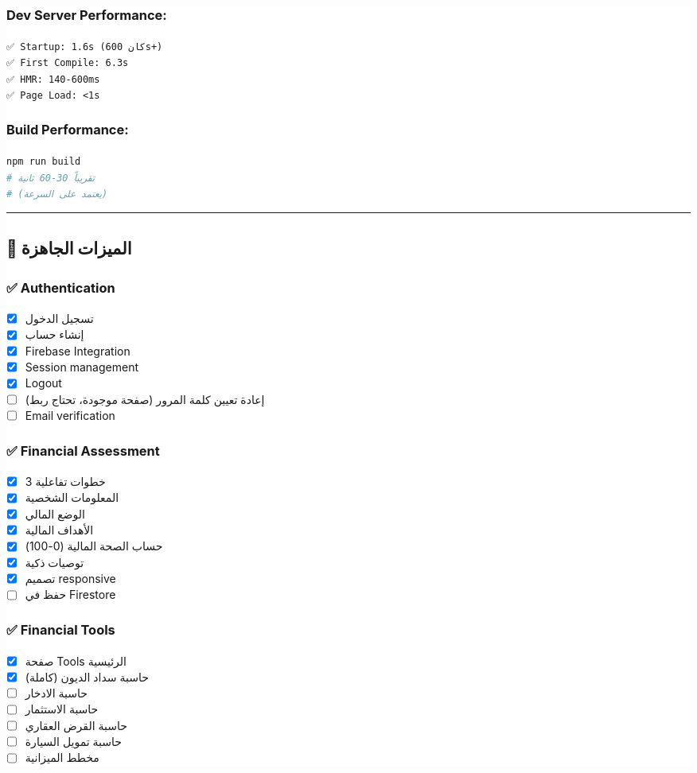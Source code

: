 ### Dev Server Performance:

```
✅ Startup: 1.6s (كان 600s+)
✅ First Compile: 6.3s
✅ HMR: 140-600ms
✅ Page Load: <1s
```

### Build Performance:

```bash
npm run build
# تقريباً 30-60 ثانية
# (يعتمد على السرعة)
```

---

## 🚀 الميزات الجاهزة

### ✅ Authentication

- [x] تسجيل الدخول
- [x] إنشاء حساب
- [x] Firebase Integration
- [x] Session management
- [x] Logout
- [ ] إعادة تعيين كلمة المرور (صفحة موجودة، تحتاج ربط)
- [ ] Email verification

### ✅ Financial Assessment

- [x] 3 خطوات تفاعلية
- [x] المعلومات الشخصية
- [x] الوضع المالي
- [x] الأهداف المالية
- [x] حساب الصحة المالية (0-100)
- [x] توصيات ذكية
- [x] تصميم responsive
- [ ] حفظ في Firestore

### ✅ Financial Tools

- [x] صفحة Tools الرئيسية
- [x] حاسبة سداد الديون (كاملة)
- [ ] حاسبة الادخار
- [ ] حاسبة الاستثمار
- [ ] حاسبة القرض العقاري
- [ ] حاسبة تمويل السيارة
- [ ] مخطط الميزانية
